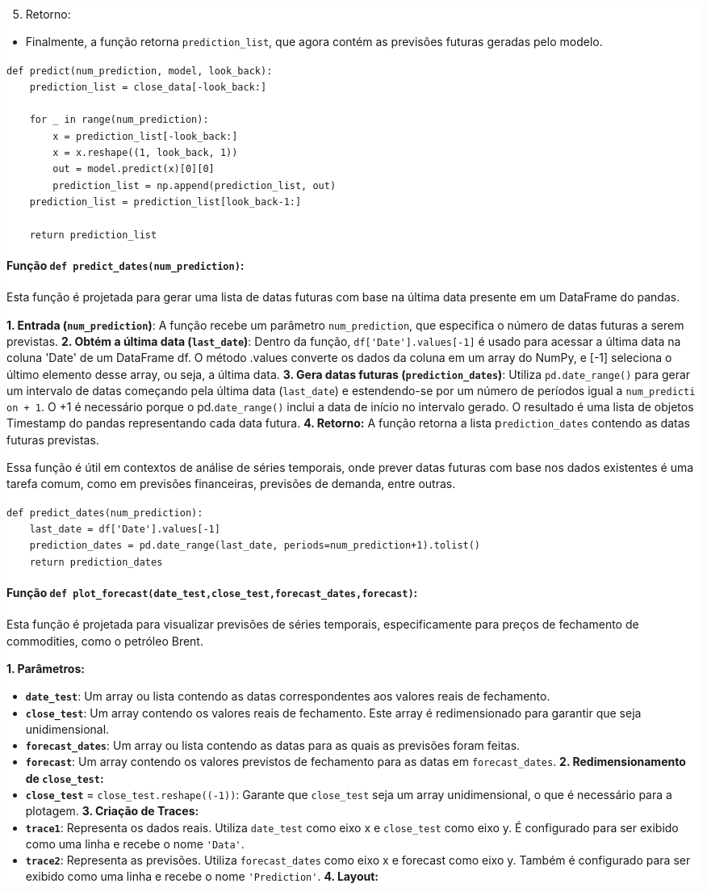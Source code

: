 5. Retorno:
- Finalmente, a função retorna `prediction_list`, que agora contém as previsões futuras geradas pelo modelo.

```
def predict(num_prediction, model, look_back):
    prediction_list = close_data[-look_back:]

    for _ in range(num_prediction):
        x = prediction_list[-look_back:]
        x = x.reshape((1, look_back, 1))
        out = model.predict(x)[0][0]
        prediction_list = np.append(prediction_list, out)
    prediction_list = prediction_list[look_back-1:]

    return prediction_list
```

#### Função `def predict_dates(num_prediction)`:
Esta função é projetada para gerar uma lista de datas futuras com base na última data presente em um DataFrame do pandas.

**1. Entrada (`num_prediction`)**: A função recebe um parâmetro `num_prediction`, que especifica o número de datas futuras a serem previstas.
**2. Obtém a última data (`last_date`)**: Dentro da função, `df['Date'].values[-1]` é usado para acessar a última data na coluna 'Date' de um DataFrame df. O método .values converte os dados da coluna em um array do NumPy, e [-1] seleciona o último elemento desse array, ou seja, a última data.
**3. Gera datas futuras (`prediction_dates`)**: Utiliza `pd.date_range()` para gerar um intervalo de datas começando pela última data (`last_date`) e estendendo-se por um número de períodos igual a `num_prediction + 1`. O +1 é necessário porque o pd.`date_range()` inclui a data de início no intervalo gerado. O resultado é uma lista de objetos Timestamp do pandas representando cada data futura.
**4. Retorno:** A função retorna a lista p`rediction_dates` contendo as datas futuras previstas.

Essa função é útil em contextos de análise de séries temporais, onde prever datas futuras com base nos dados existentes é uma tarefa comum, como em previsões financeiras, previsões de demanda, entre outras.

```
def predict_dates(num_prediction):
    last_date = df['Date'].values[-1]
    prediction_dates = pd.date_range(last_date, periods=num_prediction+1).tolist()
    return prediction_dates
```

#### Função `def plot_forecast(date_test,close_test,forecast_dates,forecast)`:
Esta função é projetada para visualizar previsões de séries temporais, especificamente para preços de fechamento de commodities, como o petróleo Brent. 

**1. Parâmetros:**
  - **`date_test`**: Um array ou lista contendo as datas correspondentes aos valores reais de fechamento.
  - **`close_test`**: Um array contendo os valores reais de fechamento. Este array é redimensionado para garantir que seja unidimensional.
  - **`forecast_dates`**: Um array ou lista contendo as datas para as quais as previsões foram feitas.
  - **`forecast`**: Um array contendo os valores previstos de fechamento para as datas em `forecast_dates`.
**2. Redimensionamento de `close_test`:**
  - **`close_test`** = `close_test.reshape((-1))`: Garante que `close_test` seja um array unidimensional, o que é necessário para a plotagem.
**3. Criação de Traces:**
  - **`trace1`**: Representa os dados reais. Utiliza `date_test` como eixo x e `close_test` como eixo y. É configurado para ser exibido como uma linha e recebe o nome `'Data'`.
  - **`trace2`**: Representa as previsões. Utiliza `forecast_dates` como eixo x e forecast como eixo y. Também é configurado para ser exibido como uma linha e recebe o nome `'Prediction'`.
**4. Layout:**